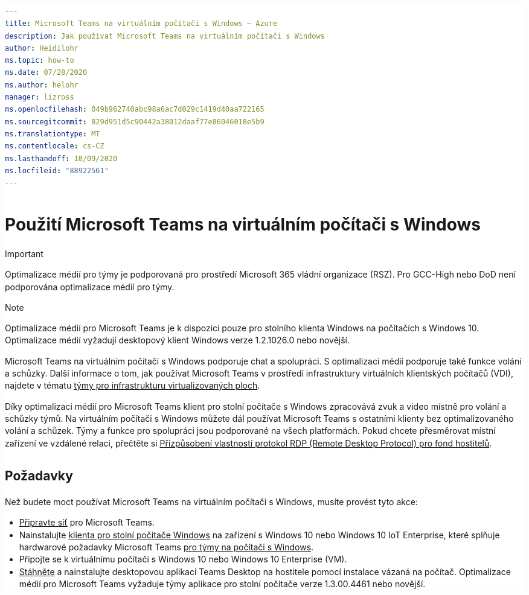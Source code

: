 ```yaml
---
title: Microsoft Teams na virtuálním počítači s Windows – Azure
description: Jak používat Microsoft Teams na virtuálním počítači s Windows
author: Heidilohr
ms.topic: how-to
ms.date: 07/28/2020
ms.author: helohr
manager: lizross
ms.openlocfilehash: 049b962740abc98a6ac7d029c1419d40aa722165
ms.sourcegitcommit: 829d951d5c90442a38012daaf77e86046018e5b9
ms.translationtype: MT
ms.contentlocale: cs-CZ
ms.lasthandoff: 10/09/2020
ms.locfileid: "88922561"
---
```

# <a name="use-microsoft-teams-on-windows-virtual-desktop"></a>Použití Microsoft Teams na virtuálním počítači s Windows

>[!IMPORTANT]
>Optimalizace médií pro týmy je podporovaná pro prostředí Microsoft 365 vládní organizace (RSZ). Pro GCC-High nebo DoD není podporována optimalizace médií pro týmy.

>[!NOTE]
>Optimalizace médií pro Microsoft Teams je k dispozici pouze pro stolního klienta Windows na počítačích s Windows 10. Optimalizace médií vyžadují desktopový klient Windows verze 1.2.1026.0 nebo novější.

Microsoft Teams na virtuálním počítači s Windows podporuje chat a spolupráci. S optimalizací médií podporuje také funkce volání a schůzky. Další informace o tom, jak používat Microsoft Teams v prostředí infrastruktury virtuálních klientských počítačů (VDI), najdete v tématu [týmy pro infrastrukturu virtualizovaných ploch](/microsoftteams/teams-for-vdi/).

Díky optimalizaci médií pro Microsoft Teams klient pro stolní počítače s Windows zpracovává zvuk a video místně pro volání a schůzky týmů. Na virtuálním počítači s Windows můžete dál používat Microsoft Teams s ostatními klienty bez optimalizovaného volání a schůzek. Týmy a funkce pro spolupráci jsou podporované na všech platformách. Pokud chcete přesměrovat místní zařízení ve vzdálené relaci, přečtěte si [Přizpůsobení vlastností protokol RDP (Remote Desktop Protocol) pro fond hostitelů](#customize-remote-desktop-protocol-properties-for-a-host-pool).

## <a name="prerequisites"></a>Požadavky

Než budete moct používat Microsoft Teams na virtuálním počítači s Windows, musíte provést tyto akce:

- [Připravte síť](/microsoftteams/prepare-network/) pro Microsoft Teams.
- Nainstalujte [klienta pro stolní počítače Windows](connect-windows-7-10.md) na zařízení s Windows 10 nebo Windows 10 IoT Enterprise, které splňuje hardwarové požadavky Microsoft Teams [pro týmy na počítači s Windows](/microsoftteams/hardware-requirements-for-the-teams-app#hardware-requirements-for-teams-on-a-windows-pc/).
- Připojte se k virtuálnímu počítači s Windows 10 nebo Windows 10 Enterprise (VM).
- [Stáhněte](https://www.microsoft.com/microsoft-365/microsoft-teams/download-app) a nainstalujte desktopovou aplikaci Teams Desktop na hostitele pomocí instalace vázaná na počítač. Optimalizace médií pro Microsoft Teams vyžaduje týmy aplikace pro stolní počítače verze 1.3.00.4461 nebo novější.
